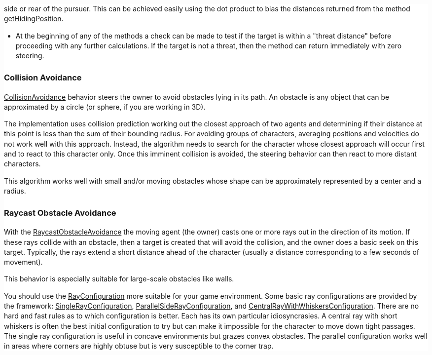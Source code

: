 side or rear of the pursuer. This can be achieved easily using the dot product to bias the distances returned from the method
 [getHidingPosition](http://libgdx.badlogicgames.com/nightlies/docs/api/com/badlogic/gdx/ai/steer/behaviors/Hide.html#getHidingPosition).
- At the beginning of any of the methods a check can be made to test if the target is within a "threat distance" before
proceeding with any further calculations. If the target is not a threat, then the method can return immediately with zero steering.

### Collision Avoidance ###

[CollisionAvoidance](http://libgdx.badlogicgames.com/nightlies/docs/api/com/badlogic/gdx/ai/steer/behaviors/CollisionAvoidance.html)
behavior steers the owner to avoid obstacles lying in its path. An obstacle is any object that can be approximated by a circle
(or sphere, if you are working in 3D).

The implementation uses collision prediction working out the closest approach of two agents and determining if their distance
at this point is less than the sum of their bounding radius. For avoiding groups of characters, averaging positions and
velocities do not work well with this approach. Instead, the algorithm needs to search for the character whose closest approach
will occur first and to react to this character only. Once this imminent collision is avoided, the steering behavior can then
react to more distant characters.

This algorithm works well with small and/or moving obstacles whose shape can be approximately represented by a center and a
radius.

### Raycast Obstacle Avoidance ###

With the [RaycastObstacleAvoidance](http://libgdx.badlogicgames.com/nightlies/docs/api/com/badlogic/gdx/ai/steer/behaviors/RaycastObstacleAvoidance.html)
the moving agent (the owner) casts one or more rays out in the direction of its motion. If these rays collide with an obstacle,
then a target is created that will avoid the collision, and the owner does a basic seek on this target. Typically, the rays
extend a short distance ahead of the character (usually a distance corresponding to a few seconds of movement).

This behavior is especially suitable for large-scale obstacles like walls.

You should use the [RayConfiguration](http://libgdx.badlogicgames.com/nightlies/docs/api/com/badlogic/gdx/ai/steer/behaviors/RaycastObstacleAvoidance#RayConfiguration.html)
more suitable for your game environment. Some basic ray configurations are provided by the framework:
[SingleRayConfiguration](http://libgdx.badlogicgames.com/nightlies/docs/api/com/badlogic/gdx/ai/steer/rays/SingleRayConfiguration.html),
[ParallelSideRayConfiguration](http://libgdx.badlogicgames.com/nightlies/docs/api/com/badlogic/gdx/ai/steer/rays/ParallelSideRayConfiguration.html),
and [CentralRayWithWhiskersConfiguration](http://libgdx.badlogicgames.com/nightlies/docs/api/com/badlogic/gdx/ai/steer/rays/CentralRayWithWhiskersConfiguration.html).
There are no hard and fast rules as to which configuration is better. Each has its own particular idiosyncrasies. A central ray with
short whiskers is often the best initial configuration to try but can make it impossible for the character to move down tight passages.
The single ray configuration is useful in concave environments but grazes convex obstacles. The parallel configuration works well in
areas where corners are highly obtuse but is very susceptible to the corner trap.
